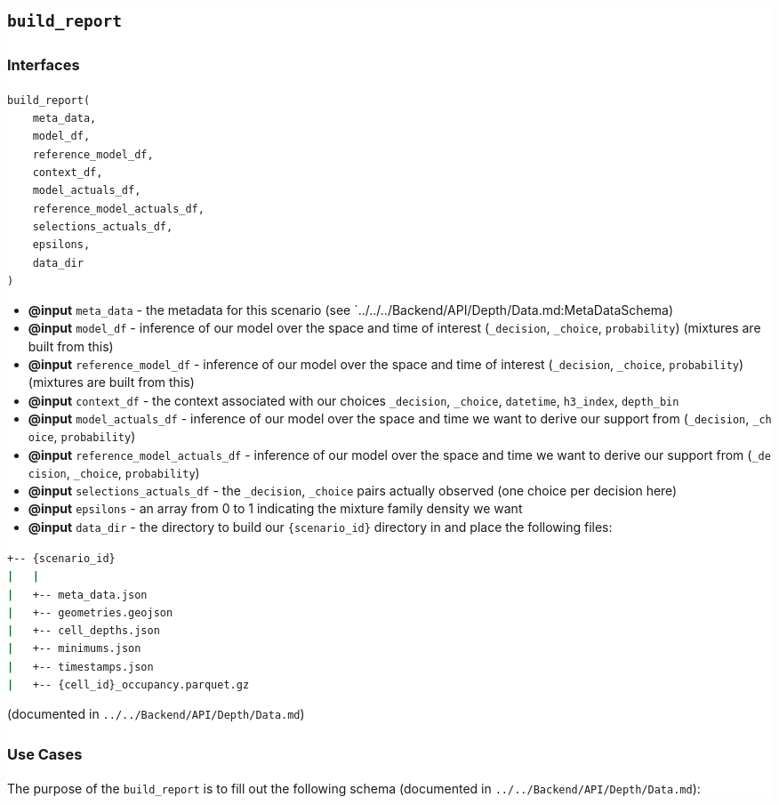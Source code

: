## `build_report`

### Interfaces

```python
build_report(
	meta_data,
	model_df, 
	reference_model_df,
	context_df,
	model_actuals_df,
	reference_model_actuals_df,
	selections_actuals_df,
	epsilons,
	data_dir
)
```

- **@input** `meta_data` - the metadata for this scenario (see `../../../Backend/API/Depth/Data.md:MetaDataSchema)
- **@input** `model_df` - inference of our model over the space and time of interest (`_decision`, `_choice`, `probability`) (mixtures are built from this)
- **@input** `reference_model_df` - inference of our model over the space and time of interest (`_decision`, `_choice`, `probability`) (mixtures are built from this)
- **@input** `context_df` - the context associated with our choices `_decision`, `_choice`, `datetime`, `h3_index`, `depth_bin`
- **@input** `model_actuals_df` - inference of our model over the space and time we want to derive our support from (`_decision`, `_choice`, `probability`) 
- **@input** `reference_model_actuals_df` - inference of our model over the space and time we want to derive our support from (`_decision`, `_choice`, `probability`)
- **@input** `selections_actuals_df` -  the `_decision`, `_choice` pairs actually observed (one choice per decision here)
- **@input** `epsilons` - an array from 0 to 1 indicating the mixture family density we want
- **@input** `data_dir` - the directory to build our `{scenario_id}` directory in and place the following files:

```bash
+-- {scenario_id}
|   | 
|   +-- meta_data.json
|   +-- geometries.geojson
|   +-- cell_depths.json
|   +-- minimums.json
|   +-- timestamps.json
|   +-- {cell_id}_occupancy.parquet.gz
```

(documented in `../../Backend/API/Depth/Data.md`)
### Use Cases 

The purpose of the `build_report` is to fill out the following schema (documented in `../../Backend/API/Depth/Data.md`): 
